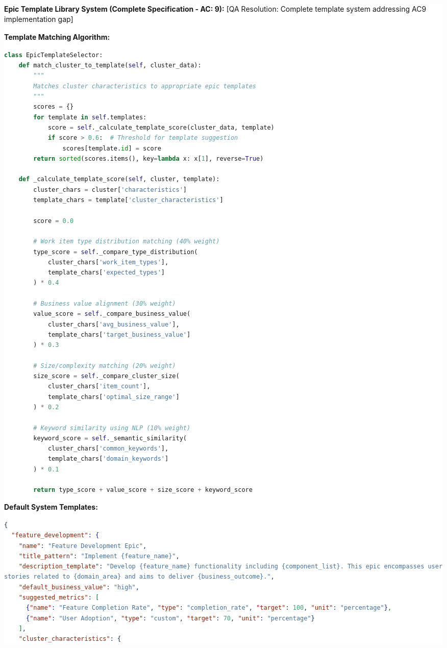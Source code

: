 **Epic Template Library System (Complete Specification - AC: 9):**
[QA Resolution: Complete template system addressing AC9 implementation gap]

**Template Matching Algorithm:**
```python
class EpicTemplateSelector:
    def match_cluster_to_template(self, cluster_data):
        """
        Matches cluster characteristics to appropriate epic templates
        """
        scores = {}
        for template in self.templates:
            score = self._calculate_template_score(cluster_data, template)
            if score > 0.6:  # Threshold for template suggestion
                scores[template.id] = score
        return sorted(scores.items(), key=lambda x: x[1], reverse=True)

    def _calculate_template_score(self, cluster, template):
        cluster_chars = cluster['characteristics']
        template_chars = template['cluster_characteristics']
        
        score = 0.0
        
        # Work item type distribution matching (40% weight)
        type_score = self._compare_type_distribution(
            cluster_chars['work_item_types'], 
            template_chars['expected_types']
        ) * 0.4
        
        # Business value alignment (30% weight)
        value_score = self._compare_business_value(
            cluster_chars['avg_business_value'],
            template_chars['target_business_value']
        ) * 0.3
        
        # Size/complexity matching (20% weight)
        size_score = self._compare_cluster_size(
            cluster_chars['item_count'],
            template_chars['optimal_size_range']
        ) * 0.2
        
        # Keyword similarity using NLP (10% weight)
        keyword_score = self._semantic_similarity(
            cluster_chars['common_keywords'],
            template_chars['domain_keywords']
        ) * 0.1
        
        return type_score + value_score + size_score + keyword_score
```

**Default System Templates:**
```json
{
  "feature_development": {
    "name": "Feature Development Epic",
    "title_pattern": "Implement {feature_name}",
    "description_template": "Develop {feature_name} functionality including {component_list}. This epic encompasses user stories related to {domain_area} and aims to deliver {business_outcome}.",
    "default_business_value": "high",
    "suggested_metrics": [
      {"name": "Feature Completion Rate", "type": "completion_rate", "target": 100, "unit": "percentage"},
      {"name": "User Adoption", "type": "custom", "target": 70, "unit": "percentage"}
    ],
    "cluster_characteristics": {
```